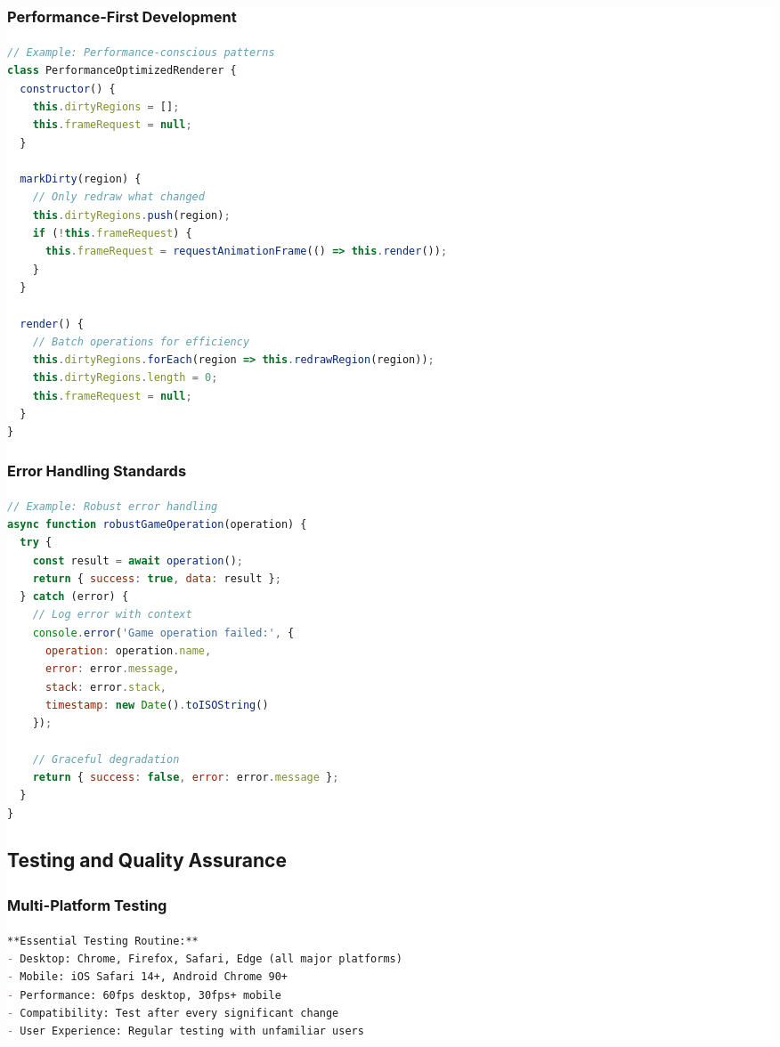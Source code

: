 ### Performance-First Development
```javascript
// Example: Performance-conscious patterns
class PerformanceOptimizedRenderer {
  constructor() {
    this.dirtyRegions = [];
    this.frameRequest = null;
  }
  
  markDirty(region) {
    // Only redraw what changed
    this.dirtyRegions.push(region);
    if (!this.frameRequest) {
      this.frameRequest = requestAnimationFrame(() => this.render());
    }
  }
  
  render() {
    // Batch operations for efficiency
    this.dirtyRegions.forEach(region => this.redrawRegion(region));
    this.dirtyRegions.length = 0;
    this.frameRequest = null;
  }
}
```

### Error Handling Standards
```javascript
// Example: Robust error handling
async function robustGameOperation(operation) {
  try {
    const result = await operation();
    return { success: true, data: result };
  } catch (error) {
    // Log error with context
    console.error('Game operation failed:', {
      operation: operation.name,
      error: error.message,
      stack: error.stack,
      timestamp: new Date().toISOString()
    });
    
    // Graceful degradation
    return { success: false, error: error.message };
  }
}
```

## Testing and Quality Assurance

### Multi-Platform Testing
```markdown
**Essential Testing Routine:**
- Desktop: Chrome, Firefox, Safari, Edge (all major platforms)
- Mobile: iOS Safari 14+, Android Chrome 90+
- Performance: 60fps desktop, 30fps+ mobile
- Compatibility: Test after every significant change
- User Experience: Regular testing with unfamiliar users
```
